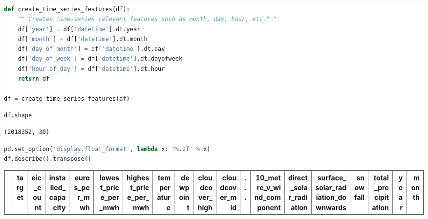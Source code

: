 
```python
def create_time_series_features(df):
    """Creates time-series relevant features such as month, day, hour, etc."""
    df['year'] = df['datetime'].dt.year
    df['month'] = df['datetime'].dt.month
    df['day_of_month'] = df['datetime'].dt.day
    df['day_of_week'] = df['datetime'].dt.dayofweek
    df['hour_of_day'] = df['datetime'].dt.hour
    return df

df = create_time_series_features(df)
```


```python
df.shape
```




    (2018352, 30)




```python
pd.set_option('display.float_format', lambda x: '%.2f' % x)
df.describe().transpose()
```





  <div id="df-c3ac59dc-0b4d-428b-b2b0-12d39eed2464" class="colab-df-container">
    <div>
<style scoped>
    .dataframe tbody tr th:only-of-type {
        vertical-align: middle;
    }

    .dataframe tbody tr th {
        vertical-align: top;
    }

    .dataframe thead th {
        text-align: right;
    }
</style>
<table border="1" class="dataframe">
  <thead>
    <tr style="text-align: right;">
      <th></th>
      <th>target</th>
      <th>eic_count</th>
      <th>installed_capacity</th>
      <th>euros_per_mwh</th>
      <th>lowest_price_per_mwh</th>
      <th>highest_price_per_mwh</th>
      <th>temperature</th>
      <th>dewpoint</th>
      <th>cloudcover_high</th>
      <th>cloudcover_mid</th>
      <th>...</th>
      <th>10_metre_v_wind_component</th>
      <th>direct_solar_radiation</th>
      <th>surface_solar_radiation_downwards</th>
      <th>snowfall</th>
      <th>total_precipitation</th>
      <th>year</th>
      <th>month</th>